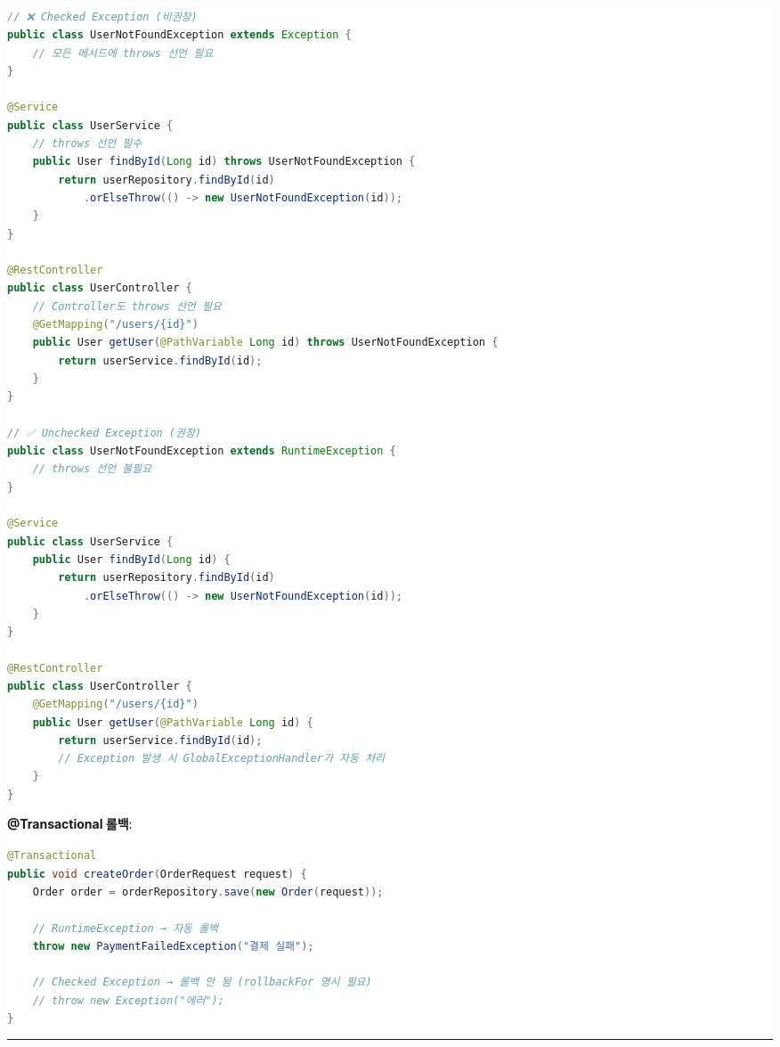 ```java
// ❌ Checked Exception (비권장)
public class UserNotFoundException extends Exception {
    // 모든 메서드에 throws 선언 필요
}

@Service
public class UserService {
    // throws 선언 필수
    public User findById(Long id) throws UserNotFoundException {
        return userRepository.findById(id)
            .orElseThrow(() -> new UserNotFoundException(id));
    }
}

@RestController
public class UserController {
    // Controller도 throws 선언 필요
    @GetMapping("/users/{id}")
    public User getUser(@PathVariable Long id) throws UserNotFoundException {
        return userService.findById(id);
    }
}

// ✅ Unchecked Exception (권장)
public class UserNotFoundException extends RuntimeException {
    // throws 선언 불필요
}

@Service
public class UserService {
    public User findById(Long id) {
        return userRepository.findById(id)
            .orElseThrow(() -> new UserNotFoundException(id));
    }
}

@RestController
public class UserController {
    @GetMapping("/users/{id}")
    public User getUser(@PathVariable Long id) {
        return userService.findById(id);
        // Exception 발생 시 GlobalExceptionHandler가 자동 처리
    }
}
```

**@Transactional 롤백**:
```java
@Transactional
public void createOrder(OrderRequest request) {
    Order order = orderRepository.save(new Order(request));

    // RuntimeException → 자동 롤백
    throw new PaymentFailedException("결제 실패");

    // Checked Exception → 롤백 안 됨 (rollbackFor 명시 필요)
    // throw new Exception("에러");
}
```

---